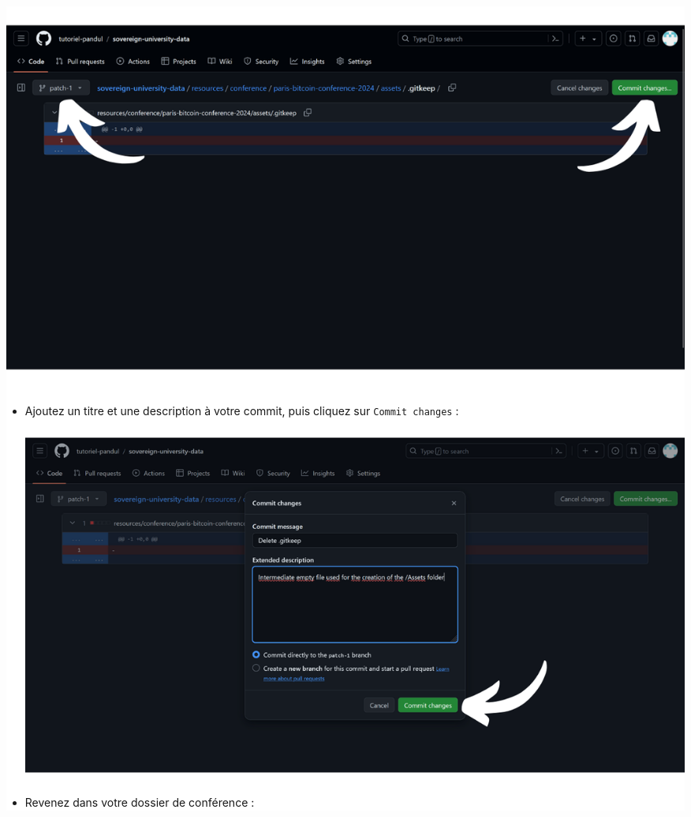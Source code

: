 ![conference](assets/32.webp)
- Ajoutez un titre et une description à votre commit, puis cliquez sur `Commit changes` :
![conference](assets/33.webp)
- Revenez dans votre dossier de conférence :